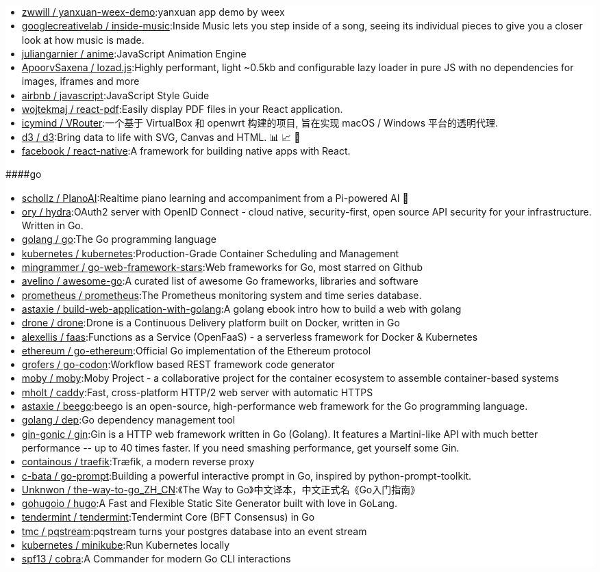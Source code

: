 * [zwwill / yanxuan-weex-demo](https://github.com/zwwill/yanxuan-weex-demo):yanxuan app demo by weex
* [googlecreativelab / inside-music](https://github.com/googlecreativelab/inside-music):Inside Music lets you step inside of a song, seeing its individual pieces to give you a closer look at how music is made.
* [juliangarnier / anime](https://github.com/juliangarnier/anime):JavaScript Animation Engine
* [ApoorvSaxena / lozad.js](https://github.com/ApoorvSaxena/lozad.js):Highly performant, light ~0.5kb and configurable lazy loader in pure JS with no dependencies for images, iframes and more
* [airbnb / javascript](https://github.com/airbnb/javascript):JavaScript Style Guide
* [wojtekmaj / react-pdf](https://github.com/wojtekmaj/react-pdf):Easily display PDF files in your React application.
* [icymind / VRouter](https://github.com/icymind/VRouter):一个基于 VirtualBox 和 openwrt 构建的项目, 旨在实现 macOS / Windows 平台的透明代理.
* [d3 / d3](https://github.com/d3/d3):Bring data to life with SVG, Canvas and HTML. 📊 📈 🎉
* [facebook / react-native](https://github.com/facebook/react-native):A framework for building native apps with React.

####go
* [schollz / PIanoAI](https://github.com/schollz/PIanoAI):Realtime piano learning and accompaniment from a Pi-powered AI 🎹
* [ory / hydra](https://github.com/ory/hydra):OAuth2 server with OpenID Connect - cloud native, security-first, open source API security for your infrastructure. Written in Go.
* [golang / go](https://github.com/golang/go):The Go programming language
* [kubernetes / kubernetes](https://github.com/kubernetes/kubernetes):Production-Grade Container Scheduling and Management
* [mingrammer / go-web-framework-stars](https://github.com/mingrammer/go-web-framework-stars):Web frameworks for Go, most starred on Github
* [avelino / awesome-go](https://github.com/avelino/awesome-go):A curated list of awesome Go frameworks, libraries and software
* [prometheus / prometheus](https://github.com/prometheus/prometheus):The Prometheus monitoring system and time series database.
* [astaxie / build-web-application-with-golang](https://github.com/astaxie/build-web-application-with-golang):A golang ebook intro how to build a web with golang
* [drone / drone](https://github.com/drone/drone):Drone is a Continuous Delivery platform built on Docker, written in Go
* [alexellis / faas](https://github.com/alexellis/faas):Functions as a Service (OpenFaaS) - a serverless framework for Docker & Kubernetes
* [ethereum / go-ethereum](https://github.com/ethereum/go-ethereum):Official Go implementation of the Ethereum protocol
* [grofers / go-codon](https://github.com/grofers/go-codon):Workflow based REST framework code generator
* [moby / moby](https://github.com/moby/moby):Moby Project - a collaborative project for the container ecosystem to assemble container-based systems
* [mholt / caddy](https://github.com/mholt/caddy):Fast, cross-platform HTTP/2 web server with automatic HTTPS
* [astaxie / beego](https://github.com/astaxie/beego):beego is an open-source, high-performance web framework for the Go programming language.
* [golang / dep](https://github.com/golang/dep):Go dependency management tool
* [gin-gonic / gin](https://github.com/gin-gonic/gin):Gin is a HTTP web framework written in Go (Golang). It features a Martini-like API with much better performance -- up to 40 times faster. If you need smashing performance, get yourself some Gin.
* [containous / traefik](https://github.com/containous/traefik):Træfik, a modern reverse proxy
* [c-bata / go-prompt](https://github.com/c-bata/go-prompt):Building a powerful interactive prompt in Go, inspired by python-prompt-toolkit.
* [Unknwon / the-way-to-go_ZH_CN](https://github.com/Unknwon/the-way-to-go_ZH_CN):《The Way to Go》中文译本，中文正式名《Go入门指南》
* [gohugoio / hugo](https://github.com/gohugoio/hugo):A Fast and Flexible Static Site Generator built with love in GoLang.
* [tendermint / tendermint](https://github.com/tendermint/tendermint):Tendermint Core (BFT Consensus) in Go
* [tmc / pqstream](https://github.com/tmc/pqstream):pqstream turns your postgres database into an event stream
* [kubernetes / minikube](https://github.com/kubernetes/minikube):Run Kubernetes locally
* [spf13 / cobra](https://github.com/spf13/cobra):A Commander for modern Go CLI interactions